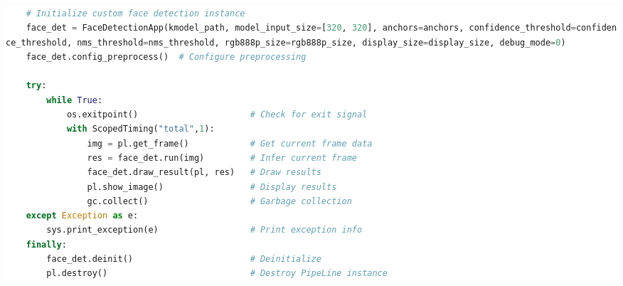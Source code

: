 ```python
    # Initialize custom face detection instance
    face_det = FaceDetectionApp(kmodel_path, model_input_size=[320, 320], anchors=anchors, confidence_threshold=confidence_threshold, nms_threshold=nms_threshold, rgb888p_size=rgb888p_size, display_size=display_size, debug_mode=0)
    face_det.config_preprocess()  # Configure preprocessing

    try:
        while True:
            os.exitpoint()                      # Check for exit signal
            with ScopedTiming("total",1):
                img = pl.get_frame()            # Get current frame data
                res = face_det.run(img)         # Infer current frame
                face_det.draw_result(pl, res)   # Draw results
                pl.show_image()                 # Display results
                gc.collect()                    # Garbage collection
    except Exception as e:
        sys.print_exception(e)                  # Print exception info
    finally:
        face_det.deinit()                       # Deinitialize
        pl.destroy()                            # Destroy PipeLine instance
```
